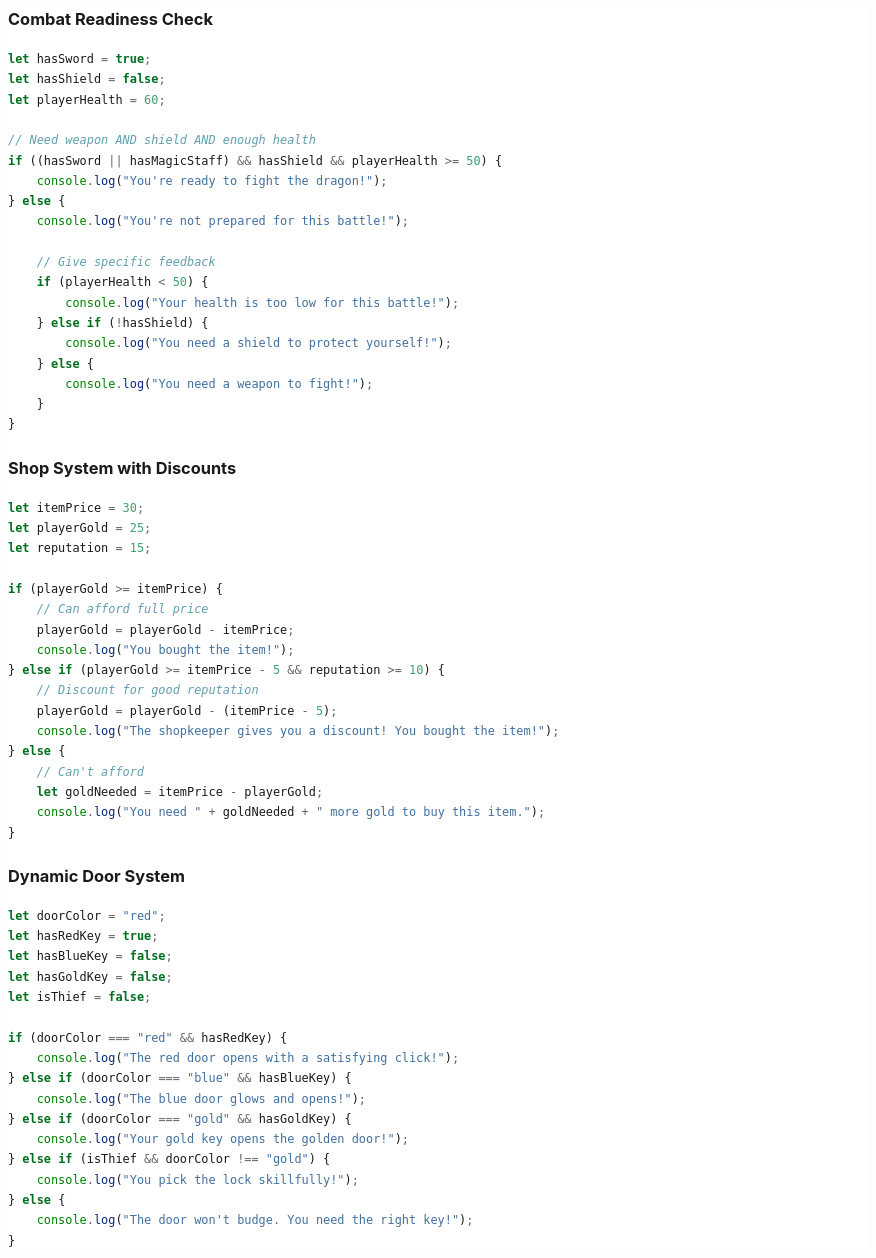 ### Combat Readiness Check
```javascript
let hasSword = true;
let hasShield = false;
let playerHealth = 60;

// Need weapon AND shield AND enough health
if ((hasSword || hasMagicStaff) && hasShield && playerHealth >= 50) {
    console.log("You're ready to fight the dragon!");
} else {
    console.log("You're not prepared for this battle!");

    // Give specific feedback
    if (playerHealth < 50) {
        console.log("Your health is too low for this battle!");
    } else if (!hasShield) {
        console.log("You need a shield to protect yourself!");
    } else {
        console.log("You need a weapon to fight!");
    }
}
```

### Shop System with Discounts
```javascript
let itemPrice = 30;
let playerGold = 25;
let reputation = 15;

if (playerGold >= itemPrice) {
    // Can afford full price
    playerGold = playerGold - itemPrice;
    console.log("You bought the item!");
} else if (playerGold >= itemPrice - 5 && reputation >= 10) {
    // Discount for good reputation
    playerGold = playerGold - (itemPrice - 5);
    console.log("The shopkeeper gives you a discount! You bought the item!");
} else {
    // Can't afford
    let goldNeeded = itemPrice - playerGold;
    console.log("You need " + goldNeeded + " more gold to buy this item.");
}
```

### Dynamic Door System
```javascript
let doorColor = "red";
let hasRedKey = true;
let hasBlueKey = false;
let hasGoldKey = false;
let isThief = false;

if (doorColor === "red" && hasRedKey) {
    console.log("The red door opens with a satisfying click!");
} else if (doorColor === "blue" && hasBlueKey) {
    console.log("The blue door glows and opens!");
} else if (doorColor === "gold" && hasGoldKey) {
    console.log("Your gold key opens the golden door!");
} else if (isThief && doorColor !== "gold") {
    console.log("You pick the lock skillfully!");
} else {
    console.log("The door won't budge. You need the right key!");
}
```